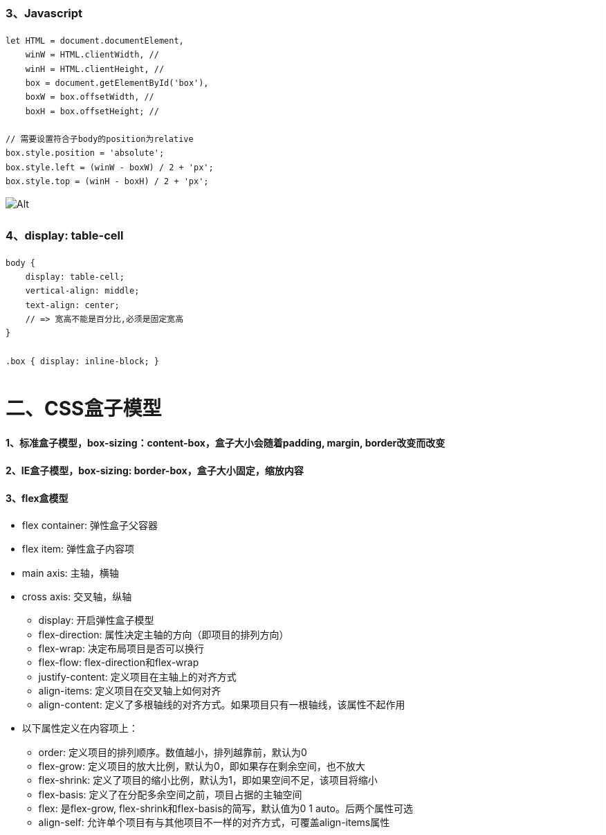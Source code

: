 ### 3、Javascript
    let HTML = document.documentElement,
        winW = HTML.clientWidth, // 
        winH = HTML.clientHeight, // 
        box = document.getElementById('box'),
        boxW = box.offsetWidth, // 
        boxH = box.offsetHeight; // 

    // 需要设置符合子body的position为relative
    box.style.position = 'absolute';
    box.style.left = (winW - boxW) / 2 + 'px';
    box.style.top = (winH - boxH) / 2 + 'px';
    
![Alt](../images/clientWidth.png)

### 4、display: table-cell

    body {
        display: table-cell;
        vertical-align: middle;
        text-align: center;
        // => 宽高不能是百分比,必须是固定宽高
    }
    
    .box { display: inline-block; }


# 二、CSS盒子模型

#### 1、标准盒子模型，box-sizing：content-box，盒子大小会随着padding, margin, border改变而改变

#### 2、IE盒子模型，box-sizing: border-box，盒子大小固定，缩放内容

#### 3、flex盒模型
* flex container: 弹性盒子父容器
* flex item: 弹性盒子内容项
* main axis: 主轴，横轴
* cross axis: 交叉轴，纵轴

    * display: 开启弹性盒子模型
    * flex-direction: 属性决定主轴的方向（即项目的排列方向）
    * flex-wrap: 决定布局项目是否可以换行
    * flex-flow: flex-direction和flex-wrap
    * justify-content: 定义项目在主轴上的对齐方式
    * align-items: 定义项目在交叉轴上如何对齐
    * align-content: 定义了多根轴线的对齐方式。如果项目只有一根轴线，该属性不起作用

* 以下属性定义在内容项上：
    * order: 定义项目的排列顺序。数值越小，排列越靠前，默认为0
    * flex-grow: 定义项目的放大比例，默认为0，即如果存在剩余空间，也不放大
    * flex-shrink: 定义了项目的缩小比例，默认为1，即如果空间不足，该项目将缩小
    * flex-basis: 定义了在分配多余空间之前，项目占据的主轴空间
    * flex: 是flex-grow, flex-shrink和flex-basis的简写，默认值为0 1 auto。后两个属性可选
    * align-self: 允许单个项目有与其他项目不一样的对齐方式，可覆盖align-items属性
